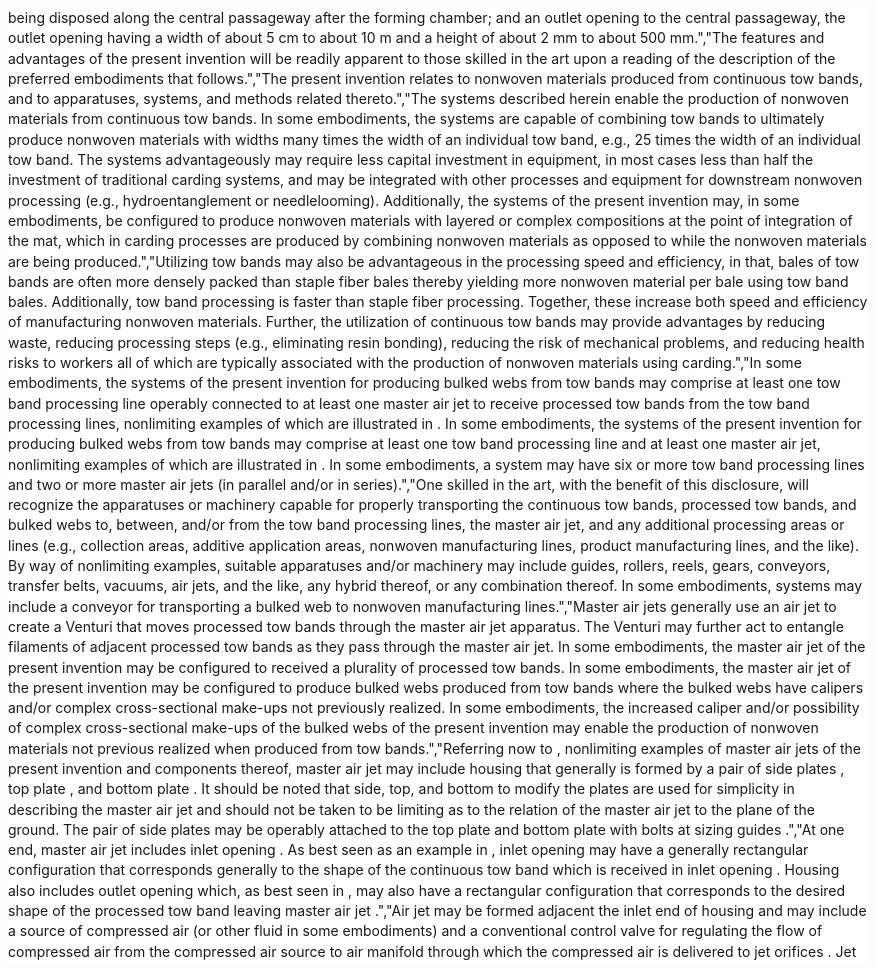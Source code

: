 being disposed along the central passageway after the forming chamber; and an outlet opening to the central passageway, the outlet opening having a width of about 5 cm to about 10 m and a height of about 2 mm to about 500 mm.","The features and advantages of the present invention will be readily apparent to those skilled in the art upon a reading of the description of the preferred embodiments that follows.","The present invention relates to nonwoven materials produced from continuous tow bands, and to apparatuses, systems, and methods related thereto.","The systems described herein enable the production of nonwoven materials from continuous tow bands. In some embodiments, the systems are capable of combining tow bands to ultimately produce nonwoven materials with widths many times the width of an individual tow band, e.g., 25 times the width of an individual tow band. The systems advantageously may require less capital investment in equipment, in most cases less than half the investment of traditional carding systems, and may be integrated with other processes and equipment for downstream nonwoven processing (e.g., hydroentanglement or needlelooming). Additionally, the systems of the present invention may, in some embodiments, be configured to produce nonwoven materials with layered or complex compositions at the point of integration of the mat, which in carding processes are produced by combining nonwoven materials as opposed to while the nonwoven materials are being produced.","Utilizing tow bands may also be advantageous in the processing speed and efficiency, in that, bales of tow bands are often more densely packed than staple fiber bales thereby yielding more nonwoven material per bale using tow band bales. Additionally, tow band processing is faster than staple fiber processing. Together, these increase both speed and efficiency of manufacturing nonwoven materials. Further, the utilization of continuous tow bands may provide advantages by reducing waste, reducing processing steps (e.g., eliminating resin bonding), reducing the risk of mechanical problems, and reducing health risks to workers all of which are typically associated with the production of nonwoven materials using carding.","In some embodiments, the systems of the present invention for producing bulked webs from tow bands may comprise at least one tow band processing line operably connected to at least one master air jet to receive processed tow bands from the tow band processing lines, nonlimiting examples of which are illustrated in . In some embodiments, the systems of the present invention for producing bulked webs from tow bands may comprise at least one tow band processing line and at least one master air jet, nonlimiting examples of which are illustrated in . In some embodiments, a system may have six or more tow band processing lines and two or more master air jets (in parallel and\/or in series).","One skilled in the art, with the benefit of this disclosure, will recognize the apparatuses or machinery capable for properly transporting the continuous tow bands, processed tow bands, and bulked webs to, between, and\/or from the tow band processing lines, the master air jet, and any additional processing areas or lines (e.g., collection areas, additive application areas, nonwoven manufacturing lines, product manufacturing lines, and the like). By way of nonlimiting examples, suitable apparatuses and\/or machinery may include guides, rollers, reels, gears, conveyors, transfer belts, vacuums, air jets, and the like, any hybrid thereof, or any combination thereof. In some embodiments, systems may include a conveyor for transporting a bulked web to nonwoven manufacturing lines.","Master air jets generally use an air jet to create a Venturi that moves processed tow bands through the master air jet apparatus. The Venturi may further act to entangle filaments of adjacent processed tow bands as they pass through the master air jet. In some embodiments, the master air jet of the present invention may be configured to received a plurality of processed tow bands. In some embodiments, the master air jet of the present invention may be configured to produce bulked webs produced from tow bands where the bulked webs have calipers and\/or complex cross-sectional make-ups not previously realized. In some embodiments, the increased caliper and\/or possibility of complex cross-sectional make-ups of the bulked webs of the present invention may enable the production of nonwoven materials not previous realized when produced from tow bands.","Referring now to , nonlimiting examples of master air jets of the present invention and components thereof, master air jet  may include housing  that generally is formed by a pair of side plates , top plate , and bottom plate . It should be noted that side, top, and bottom to modify the plates are used for simplicity in describing the master air jet and should not be taken to be limiting as to the relation of the master air jet to the plane of the ground. The pair of side plates  may be operably attached to the top plate  and bottom plate  with bolts at sizing guides .","At one end, master air jet  includes inlet opening . As best seen as an example in , inlet opening  may have a generally rectangular configuration that corresponds generally to the shape of the continuous tow band which is received in inlet opening . Housing  also includes outlet opening  which, as best seen in , may also have a rectangular configuration that corresponds to the desired shape of the processed tow band leaving master air jet .","Air jet  may be formed adjacent the inlet end of housing  and may include a source of compressed air (or other fluid in some embodiments) and a conventional control valve for regulating the flow of compressed air from the compressed air source to air manifold  through which the compressed air is delivered to jet orifices . Jet